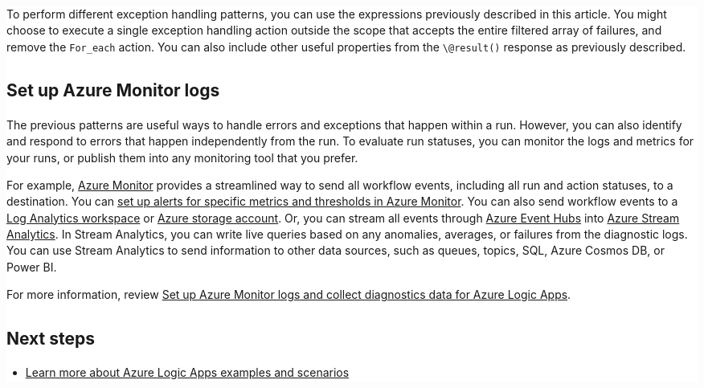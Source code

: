 To perform different exception handling patterns, you can use the expressions previously described in this article. You might choose to execute a single exception handling action outside the scope that accepts the entire filtered array of failures, and remove the `For_each` action. You can also include other useful properties from the `\@result()` response as previously described.

## Set up Azure Monitor logs

The previous patterns are useful ways to handle errors and exceptions that happen within a run. However, you can also identify and respond to errors that happen independently from the run. To evaluate run statuses, you can monitor the logs and metrics for your runs, or publish them into any monitoring tool that you prefer.

For example, [Azure Monitor](../azure-monitor/overview.md) provides a streamlined way to send all workflow events, including all run and action statuses, to a destination. You can [set up alerts for specific metrics and thresholds in Azure Monitor](monitor-logic-apps.md#set-up-monitoring-alerts). You can also send workflow events to a [Log Analytics workspace](../azure-monitor/logs/data-platform-logs.md) or [Azure storage account](../storage/blobs/storage-blobs-overview.md). Or, you can stream all events through [Azure Event Hubs](../event-hubs/event-hubs-about.md) into [Azure Stream Analytics](https://azure.microsoft.com/services/stream-analytics/). In Stream Analytics, you can write live queries based on any anomalies, averages, or failures from the diagnostic logs. You can use Stream Analytics to send information to other data sources, such as queues, topics, SQL, Azure Cosmos DB, or Power BI.

For more information, review [Set up Azure Monitor logs and collect diagnostics data for Azure Logic Apps](monitor-logic-apps-log-analytics.md).

## Next steps

* [Learn more about Azure Logic Apps examples and scenarios](logic-apps-examples-and-scenarios.md)
